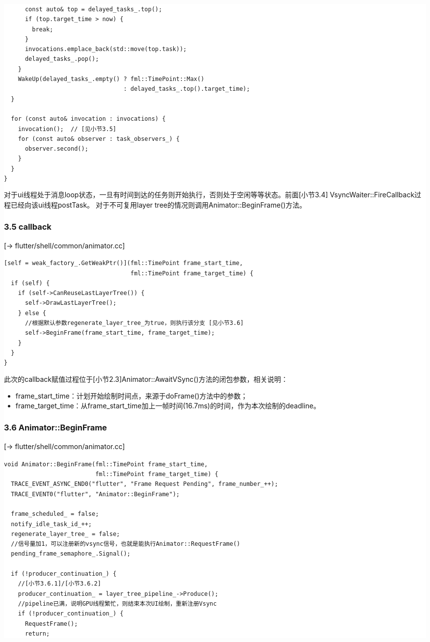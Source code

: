 ```
      const auto& top = delayed_tasks_.top();
      if (top.target_time > now) {
        break;
      }
      invocations.emplace_back(std::move(top.task));
      delayed_tasks_.pop();
    }
    WakeUp(delayed_tasks_.empty() ? fml::TimePoint::Max()
                                  : delayed_tasks_.top().target_time);
  }

  for (const auto& invocation : invocations) {
    invocation();  // [见小节3.5]
    for (const auto& observer : task_observers_) {
      observer.second();
    }
  }
}
```
对于ui线程处于消息loop状态，一旦有时间到达的任务则开始执行，否则处于空闲等等状态。前面[小节3.4] VsyncWaiter::FireCallback过程已经向该ui线程postTask。 对于不可复用layer tree的情况则调用Animator::BeginFrame()方法。

### 3.5 callback
[-> flutter/shell/common/animator.cc]
```
[self = weak_factory_.GetWeakPtr()](fml::TimePoint frame_start_time,
                                    fml::TimePoint frame_target_time) {
  if (self) {
    if (self->CanReuseLastLayerTree()) {
      self->DrawLastLayerTree();
    } else {
      //根据默认参数regenerate_layer_tree_为true，则执行该分支 [见小节3.6]
      self->BeginFrame(frame_start_time, frame_target_time);
    }
  }
}
```
此次的callback赋值过程位于[小节2.3]Animator::AwaitVSync()方法的闭包参数，相关说明：

- frame_start_time：计划开始绘制时间点，来源于doFrame()方法中的参数；
- frame_target_time：从frame_start_time加上一帧时间(16.7ms)的时间，作为本次绘制的deadline。

### 3.6 Animator::BeginFrame
[-> flutter/shell/common/animator.cc]
```
void Animator::BeginFrame(fml::TimePoint frame_start_time,
                          fml::TimePoint frame_target_time) {
  TRACE_EVENT_ASYNC_END0("flutter", "Frame Request Pending", frame_number_++);
  TRACE_EVENT0("flutter", "Animator::BeginFrame");

  frame_scheduled_ = false;
  notify_idle_task_id_++;
  regenerate_layer_tree_ = false;
  //信号量加1，可以注册新的vsync信号，也就是能执行Animator::RequestFrame()
  pending_frame_semaphore_.Signal();

  if (!producer_continuation_) {
    //[小节3.6.1]/[小节3.6.2]
    producer_continuation_ = layer_tree_pipeline_->Produce();
    //pipeline已满，说明GPU线程繁忙，则结束本次UI绘制，重新注册Vsync
    if (!producer_continuation_) {
      RequestFrame();
      return;
```